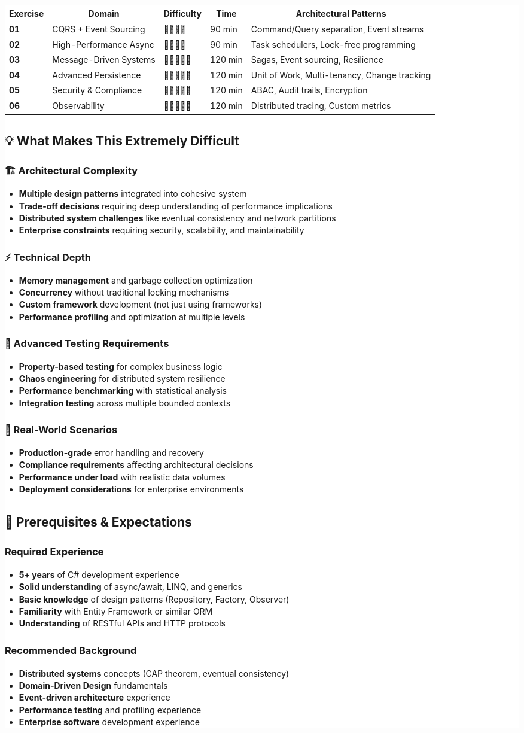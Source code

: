 | Exercise | Domain | Difficulty | Time | Architectural Patterns |
|----------|--------|------------|------|----------------------|
| **01** | CQRS + Event Sourcing | 🔴🔴🔴🔴 | 90 min | Command/Query separation, Event streams |
| **02** | High-Performance Async | 🔴🔴🔴🔴 | 90 min | Task schedulers, Lock-free programming |
| **03** | Message-Driven Systems | 🔴🔴🔴🔴🔴 | 120 min | Sagas, Event sourcing, Resilience |
| **04** | Advanced Persistence | 🔴🔴🔴🔴🔴 | 120 min | Unit of Work, Multi-tenancy, Change tracking |
| **05** | Security & Compliance | 🔴🔴🔴🔴🔴 | 120 min | ABAC, Audit trails, Encryption |
| **06** | Observability | 🔴🔴🔴🔴🔴 | 120 min | Distributed tracing, Custom metrics |

## 💡 What Makes This Extremely Difficult

### **🏗️ Architectural Complexity**
- **Multiple design patterns** integrated into cohesive system
- **Trade-off decisions** requiring deep understanding of performance implications
- **Distributed system challenges** like eventual consistency and network partitions
- **Enterprise constraints** requiring security, scalability, and maintainability

### **⚡ Technical Depth**
- **Memory management** and garbage collection optimization
- **Concurrency** without traditional locking mechanisms
- **Custom framework** development (not just using frameworks)
- **Performance profiling** and optimization at multiple levels

### **🔬 Advanced Testing Requirements**
- **Property-based testing** for complex business logic
- **Chaos engineering** for distributed system resilience
- **Performance benchmarking** with statistical analysis
- **Integration testing** across multiple bounded contexts

### **🎯 Real-World Scenarios**
- **Production-grade** error handling and recovery
- **Compliance requirements** affecting architectural decisions
- **Performance under load** with realistic data volumes
- **Deployment considerations** for enterprise environments

## 💪 Prerequisites & Expectations

### **Required Experience**
- **5+ years** of C# development experience
- **Solid understanding** of async/await, LINQ, and generics
- **Basic knowledge** of design patterns (Repository, Factory, Observer)
- **Familiarity** with Entity Framework or similar ORM
- **Understanding** of RESTful APIs and HTTP protocols

### **Recommended Background**
- **Distributed systems** concepts (CAP theorem, eventual consistency)
- **Domain-Driven Design** fundamentals
- **Event-driven architecture** experience
- **Performance testing** and profiling experience
- **Enterprise software** development experience
